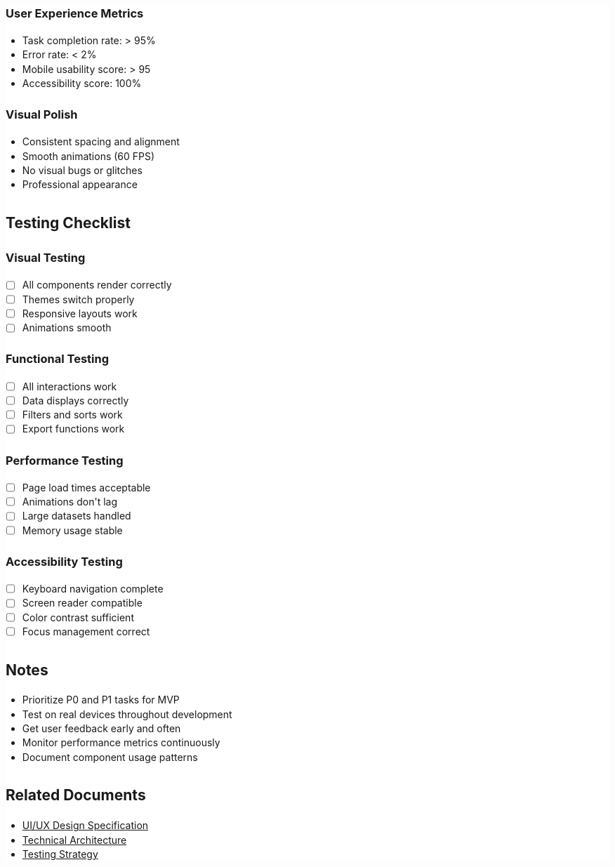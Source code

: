 ### User Experience Metrics
- Task completion rate: > 95%
- Error rate: < 2%
- Mobile usability score: > 95
- Accessibility score: 100%

### Visual Polish
- Consistent spacing and alignment
- Smooth animations (60 FPS)
- No visual bugs or glitches
- Professional appearance

## Testing Checklist

### Visual Testing
- [ ] All components render correctly
- [ ] Themes switch properly
- [ ] Responsive layouts work
- [ ] Animations smooth

### Functional Testing
- [ ] All interactions work
- [ ] Data displays correctly
- [ ] Filters and sorts work
- [ ] Export functions work

### Performance Testing
- [ ] Page load times acceptable
- [ ] Animations don't lag
- [ ] Large datasets handled
- [ ] Memory usage stable

### Accessibility Testing
- [ ] Keyboard navigation complete
- [ ] Screen reader compatible
- [ ] Color contrast sufficient
- [ ] Focus management correct

## Notes

- Prioritize P0 and P1 tasks for MVP
- Test on real devices throughout development
- Get user feedback early and often
- Monitor performance metrics continuously
- Document component usage patterns

## Related Documents
- [UI/UX Design Specification](./ui-ux-design-spec.md)
- [Technical Architecture](./tech-arch.md)
- [Testing Strategy](./e2e-testing-strategy.md)